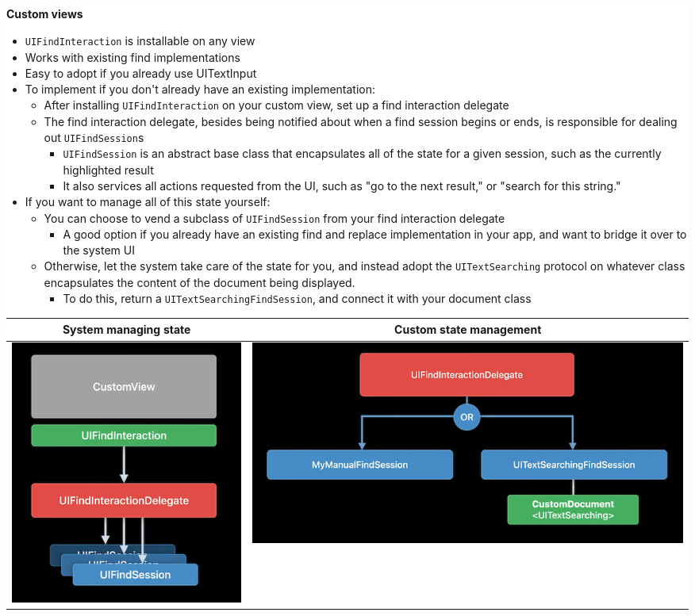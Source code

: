 **Custom views**

* `UIFindInteraction` is installable on any view
* Works with existing find implementations
* Easy to adopt if you already use UITextInput
* To implement if you don't already have an existing implementation:
	* After installing `UIFindInteraction` on your custom view, set up a find interaction delegate
	* The find interaction delegate, besides being notified about when a find session begins or ends, is responsible for dealing out `UIFindSession`s
		* `UIFindSession` is an abstract base class that encapsulates all of the state for a given session, such as the currently highlighted result
		* It also services all actions requested from the UI, such as "go to the next result," or "search for this string."
* If you want to manage all of this state yourself:
	* You can choose to vend a subclass of `UIFindSession` from your find interaction delegate
		* A good option if you already have an existing find and replace implementation in your app, and want to bridge it over to the system UI
	* Otherwise,  let the system take care of the state for you, and instead adopt the `UITextSearching` protocol on whatever class encapsulates the content of the document being displayed. 
		* To do this, return a `UITextSearchingFindSession`, and connect it with your document class

System managing state | Custom state management
--------------------- | -----------------------
![](images/interactions/custom.png) | ![](images/interactions/custom2.png)
